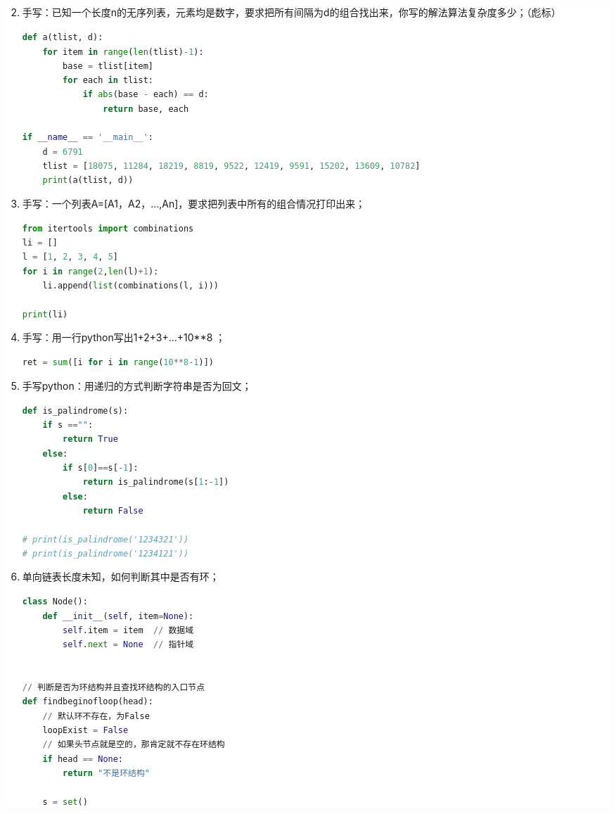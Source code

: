    
   
2. 手写：已知一个长度n的无序列表，元素均是数字，要求把所有间隔为d的组合找出来，你写的解法算法复杂度多少；（彪标）

   ```python
   def a(tlist, d):
       for item in range(len(tlist)-1):
           base = tlist[item]
           for each in tlist:
               if abs(base - each) == d:
                   return base, each
   
   if __name__ == '__main__':
       d = 6791
       tlist = [18075, 11284, 18219, 8819, 9522, 12419, 9591, 15202, 13609, 10782]
       print(a(tlist, d))
   ```
   
3. 手写：一个列表A=[A1，A2，…,An]，要求把列表中所有的组合情况打印出来；

   ```python
   from itertools import combinations
   li = []
   l = [1, 2, 3, 4, 5]
   for i in range(2,len(l)+1):
       li.append(list(combinations(l, i)))
   
   print(li)
   ```

4. 手写：用一行python写出1+2+3+…+10**8 ；

   ```python
   ret = sum([i for i in range(10**8-1)])
   ```

5. 手写python：用递归的方式判断字符串是否为回文；

   ```python
   def is_palindrome(s):
       if s =="":
           return True
       else:
           if s[0]==s[-1]:
               return is_palindrome(s[1:-1])
           else:
               return False
   
   # print(is_palindrome('1234321'))
   # print(is_palindrome('1234121'))
   ```

6. 单向链表长度未知，如何判断其中是否有环；

   ```PYTHON
   class Node():  
       def __init__(self, item=None):
           self.item = item  // 数据域
           self.next = None  // 指针域
   
   
   // 判断是否为环结构并且查找环结构的入口节点
   def findbeginofloop(head): 
       // 默认环不存在，为False
       loopExist = False  
       // 如果头节点就是空的，那肯定就不存在环结构
       if head == None:  
           return "不是环结构"
           
       s = set()
   ```